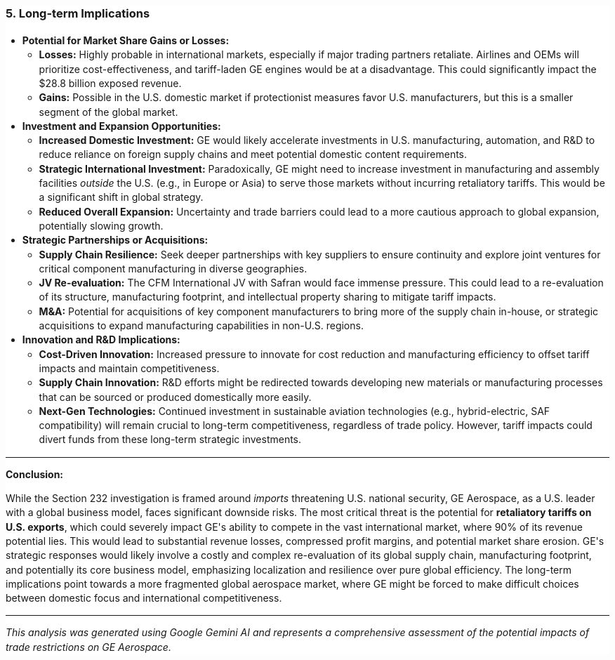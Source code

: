 
### 5. Long-term Implications

*   **Potential for Market Share Gains or Losses:**
    *   **Losses:** Highly probable in international markets, especially if major trading partners retaliate. Airlines and OEMs will prioritize cost-effectiveness, and tariff-laden GE engines would be at a disadvantage. This could significantly impact the $28.8 billion exposed revenue.
    *   **Gains:** Possible in the U.S. domestic market if protectionist measures favor U.S. manufacturers, but this is a smaller segment of the global market.
*   **Investment and Expansion Opportunities:**
    *   **Increased Domestic Investment:** GE would likely accelerate investments in U.S. manufacturing, automation, and R&D to reduce reliance on foreign supply chains and meet potential domestic content requirements.
    *   **Strategic International Investment:** Paradoxically, GE might need to increase investment in manufacturing and assembly facilities *outside* the U.S. (e.g., in Europe or Asia) to serve those markets without incurring retaliatory tariffs. This would be a significant shift in global strategy.
    *   **Reduced Overall Expansion:** Uncertainty and trade barriers could lead to a more cautious approach to global expansion, potentially slowing growth.
*   **Strategic Partnerships or Acquisitions:**
    *   **Supply Chain Resilience:** Seek deeper partnerships with key suppliers to ensure continuity and explore joint ventures for critical component manufacturing in diverse geographies.
    *   **JV Re-evaluation:** The CFM International JV with Safran would face immense pressure. This could lead to a re-evaluation of its structure, manufacturing footprint, and intellectual property sharing to mitigate tariff impacts.
    *   **M&A:** Potential for acquisitions of key component manufacturers to bring more of the supply chain in-house, or strategic acquisitions to expand manufacturing capabilities in non-U.S. regions.
*   **Innovation and R&D Implications:**
    *   **Cost-Driven Innovation:** Increased pressure to innovate for cost reduction and manufacturing efficiency to offset tariff impacts and maintain competitiveness.
    *   **Supply Chain Innovation:** R&D efforts might be redirected towards developing new materials or manufacturing processes that can be sourced or produced domestically more easily.
    *   **Next-Gen Technologies:** Continued investment in sustainable aviation technologies (e.g., hybrid-electric, SAF compatibility) will remain crucial to long-term competitiveness, regardless of trade policy. However, tariff impacts could divert funds from these long-term strategic investments.

---

**Conclusion:**

While the Section 232 investigation is framed around *imports* threatening U.S. national security, GE Aerospace, as a U.S. leader with a global business model, faces significant downside risks. The most critical threat is the potential for **retaliatory tariffs on U.S. exports**, which could severely impact GE's ability to compete in the vast international market, where 90% of its revenue potential lies. This would lead to substantial revenue losses, compressed profit margins, and potential market share erosion. GE's strategic responses would likely involve a costly and complex re-evaluation of its global supply chain, manufacturing footprint, and potentially its core business model, emphasizing localization and resilience over pure global efficiency. The long-term implications point towards a more fragmented global aerospace market, where GE might be forced to make difficult choices between domestic focus and international competitiveness.

---

*This analysis was generated using Google Gemini AI and represents a comprehensive assessment of the potential impacts of trade restrictions on GE Aerospace.*
